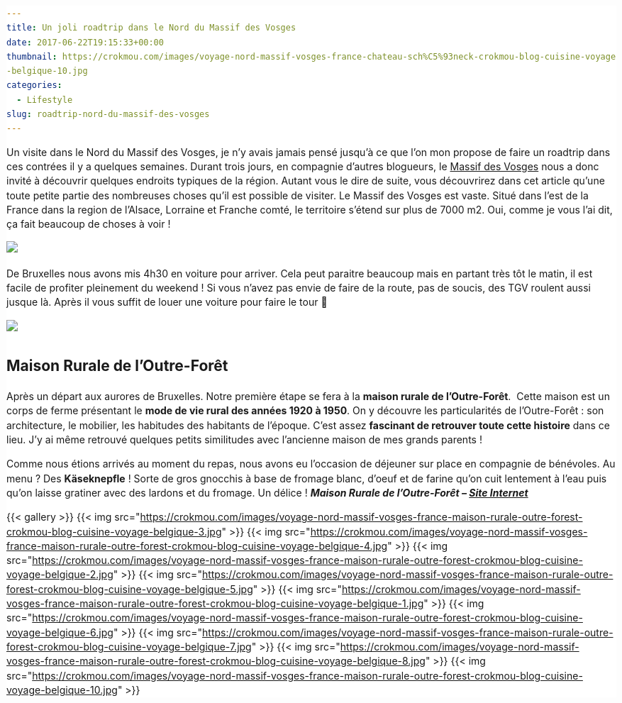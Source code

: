```yaml
---
title: Un joli roadtrip dans le Nord du Massif des Vosges
date: 2017-06-22T19:15:33+00:00
thumbnail: https://crokmou.com/images/voyage-nord-massif-vosges-france-chateau-sch%C5%93neck-crokmou-blog-cuisine-voyage-belgique-10.jpg
categories:
  - Lifestyle
slug: roadtrip-nord-du-massif-des-vosges
---
```


Un visite dans le Nord du Massif des Vosges, je n’y avais jamais pensé jusqu’à ce que l’on mon propose de faire un roadtrip dans ces contrées il y a quelques semaines. Durant trois jours, en compagnie d’autres blogueurs, le [Massif des Vosges](http://www.massif-des-vosges.com) nous a donc invité à découvrir quelques endroits typiques de la région. Autant vous le dire de suite, vous découvrirez dans cet article qu’une toute petite partie des nombreuses choses qu’il est possible de visiter. Le Massif des Vosges est vaste. Situé dans l’est de la France dans la region de l’Alsace, Lorraine et Franche comté, le territoire s’étend sur plus de 7000 m2. Oui, comme je vous l’ai dit, ça fait beaucoup de choses à voir !

![](https://crokmou.com/images/Carte-2.jpg)

De Bruxelles nous avons mis 4h30 en voiture pour arriver. Cela peut paraitre beaucoup mais en partant très tôt le matin, il est facile de profiter pleinement du weekend ! Si vous n’avez pas envie de faire de la route, pas de soucis, des TGV roulent aussi jusque là. Après il vous suffit de louer une voiture pour faire le tour 🙂

![](https://crokmou.com/images/Carte-1-3.jpg)

## Maison Rurale de l’Outre-Forêt

Après un départ aux aurores de Bruxelles. Notre première étape se fera à la **maison rurale de l’Outre-Forêt**.  Cette maison est un corps de ferme présentant le **mode de vie rural des années 1920 à 1950**. On y découvre les particularités de l’Outre-Forêt : son architecture, le mobilier, les habitudes des habitants de l’époque. C’est assez **fascinant de retrouver toute cette histoire** dans ce lieu. J’y ai même retrouvé quelques petits similitudes avec l’ancienne maison de mes grands parents !

Comme nous étions arrivés au moment du repas, nous avons eu l’occasion de déjeuner sur place en compagnie de bénévoles. Au menu ? Des **Käseknepfle** ! Sorte de gros gnocchis à base de fromage blanc, d’oeuf et de farine qu’on cuit lentement à l’eau puis qu’on laisse gratiner avec des lardons et du fromage. Un délice ! **_Maison Rurale de l’Outre-Forêt – [Site Internet](http://www.maison-rurale.fr)_**

{{< gallery >}}
    {{< img src="https://crokmou.com/images/voyage-nord-massif-vosges-france-maison-rurale-outre-forest-crokmou-blog-cuisine-voyage-belgique-3.jpg" >}}
    {{< img src="https://crokmou.com/images/voyage-nord-massif-vosges-france-maison-rurale-outre-forest-crokmou-blog-cuisine-voyage-belgique-4.jpg" >}}
    {{< img src="https://crokmou.com/images/voyage-nord-massif-vosges-france-maison-rurale-outre-forest-crokmou-blog-cuisine-voyage-belgique-2.jpg" >}}
    {{< img src="https://crokmou.com/images/voyage-nord-massif-vosges-france-maison-rurale-outre-forest-crokmou-blog-cuisine-voyage-belgique-5.jpg" >}}
    {{< img src="https://crokmou.com/images/voyage-nord-massif-vosges-france-maison-rurale-outre-forest-crokmou-blog-cuisine-voyage-belgique-1.jpg" >}}
    {{< img src="https://crokmou.com/images/voyage-nord-massif-vosges-france-maison-rurale-outre-forest-crokmou-blog-cuisine-voyage-belgique-6.jpg" >}}
    {{< img src="https://crokmou.com/images/voyage-nord-massif-vosges-france-maison-rurale-outre-forest-crokmou-blog-cuisine-voyage-belgique-7.jpg" >}}
    {{< img src="https://crokmou.com/images/voyage-nord-massif-vosges-france-maison-rurale-outre-forest-crokmou-blog-cuisine-voyage-belgique-8.jpg" >}}
    {{< img src="https://crokmou.com/images/voyage-nord-massif-vosges-france-maison-rurale-outre-forest-crokmou-blog-cuisine-voyage-belgique-10.jpg" >}}